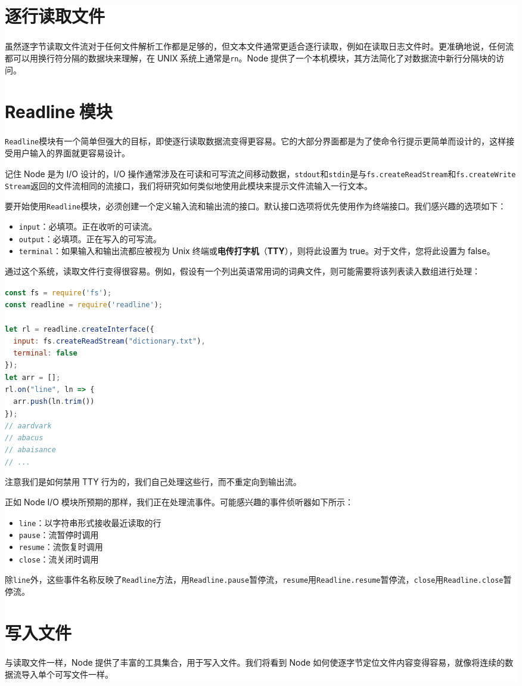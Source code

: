 # 逐行读取文件

虽然逐字节读取文件流对于任何文件解析工作都是足够的，但文本文件通常更适合逐行读取，例如在读取日志文件时。更准确地说，任何流都可以用换行符分隔的数据块来理解，在 UNIX 系统上通常是`rn`。Node 提供了一个本机模块，其方法简化了对数据流中新行分隔块的访问。

# Readline 模块

`Readline`模块有一个简单但强大的目标，即使逐行读取数据流变得更容易。它的大部分界面都是为了使命令行提示更简单而设计的，这样接受用户输入的界面就更容易设计。

记住 Node 是为 I/O 设计的，I/O 操作通常涉及在可读和可写流之间移动数据，`stdout`和`stdin`是与`fs.createReadStream`和`fs.createWriteStream`返回的文件流相同的流接口，我们将研究如何类似地使用此模块来提示文件流输入一行文本。

要开始使用`Readline`模块，必须创建一个定义输入流和输出流的接口。默认接口选项将优先使用作为终端接口。我们感兴趣的选项如下：

*   `input`：必填项。正在收听的可读流。
*   `output`：必填项。正在写入的可写流。
*   `terminal`：如果输入和输出流都应被视为 Unix 终端或**电传打字机**（**TTY**），则将此设置为 true。对于文件，您将此设置为 false。

通过这个系统，读取文件行变得很容易。例如，假设有一个列出英语常用词的词典文件，则可能需要将该列表读入数组进行处理：

```js
const fs = require('fs'); 
const readline = require('readline'); 

let rl = readline.createInterface({ 
  input: fs.createReadStream("dictionary.txt"), 
  terminal: false 
}); 
let arr = []; 
rl.on("line", ln => { 
  arr.push(ln.trim()) 
}); 
// aardvark 
// abacus 
// abaisance 
// ...  
```

注意我们是如何禁用 TTY 行为的，我们自己处理这些行，而不重定向到输出流。

正如 Node I/O 模块所预期的那样，我们正在处理流事件。可能感兴趣的事件侦听器如下所示：

*   `line`：以字符串形式接收最近读取的行
*   `pause`：流暂停时调用
*   `resume`：流恢复时调用
*   `close`：流关闭时调用

除`line`外，这些事件名称反映了`Readline`方法，用`Readline.pause`暂停流，`resume`用`Readline.resume`暂停流，`close`用`Readline.close`暂停流。

# 写入文件

与读取文件一样，Node 提供了丰富的工具集合，用于写入文件。我们将看到 Node 如何使逐字节定位文件内容变得容易，就像将连续的数据流导入单个可写文件一样。
